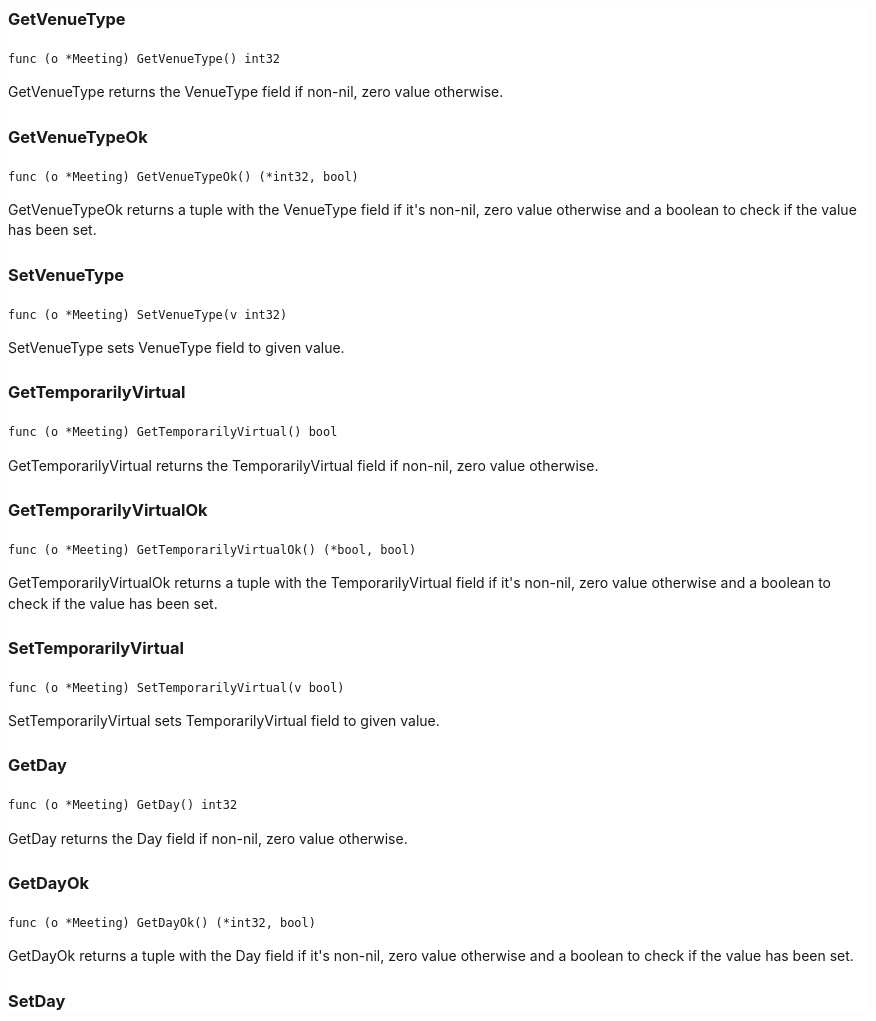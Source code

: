 
### GetVenueType

`func (o *Meeting) GetVenueType() int32`

GetVenueType returns the VenueType field if non-nil, zero value otherwise.

### GetVenueTypeOk

`func (o *Meeting) GetVenueTypeOk() (*int32, bool)`

GetVenueTypeOk returns a tuple with the VenueType field if it's non-nil, zero value otherwise
and a boolean to check if the value has been set.

### SetVenueType

`func (o *Meeting) SetVenueType(v int32)`

SetVenueType sets VenueType field to given value.


### GetTemporarilyVirtual

`func (o *Meeting) GetTemporarilyVirtual() bool`

GetTemporarilyVirtual returns the TemporarilyVirtual field if non-nil, zero value otherwise.

### GetTemporarilyVirtualOk

`func (o *Meeting) GetTemporarilyVirtualOk() (*bool, bool)`

GetTemporarilyVirtualOk returns a tuple with the TemporarilyVirtual field if it's non-nil, zero value otherwise
and a boolean to check if the value has been set.

### SetTemporarilyVirtual

`func (o *Meeting) SetTemporarilyVirtual(v bool)`

SetTemporarilyVirtual sets TemporarilyVirtual field to given value.


### GetDay

`func (o *Meeting) GetDay() int32`

GetDay returns the Day field if non-nil, zero value otherwise.

### GetDayOk

`func (o *Meeting) GetDayOk() (*int32, bool)`

GetDayOk returns a tuple with the Day field if it's non-nil, zero value otherwise
and a boolean to check if the value has been set.

### SetDay
